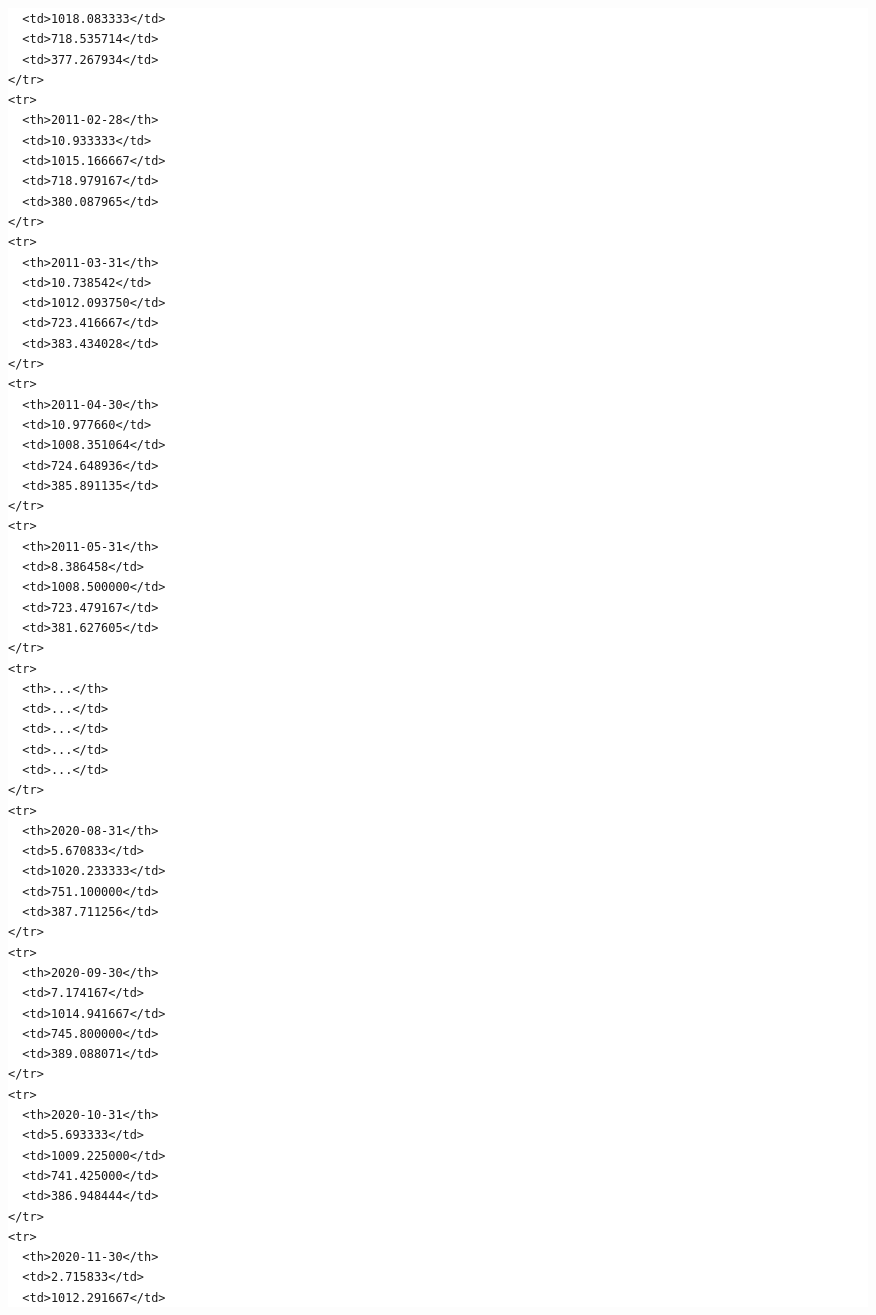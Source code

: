       <td>1018.083333</td>
      <td>718.535714</td>
      <td>377.267934</td>
    </tr>
    <tr>
      <th>2011-02-28</th>
      <td>10.933333</td>
      <td>1015.166667</td>
      <td>718.979167</td>
      <td>380.087965</td>
    </tr>
    <tr>
      <th>2011-03-31</th>
      <td>10.738542</td>
      <td>1012.093750</td>
      <td>723.416667</td>
      <td>383.434028</td>
    </tr>
    <tr>
      <th>2011-04-30</th>
      <td>10.977660</td>
      <td>1008.351064</td>
      <td>724.648936</td>
      <td>385.891135</td>
    </tr>
    <tr>
      <th>2011-05-31</th>
      <td>8.386458</td>
      <td>1008.500000</td>
      <td>723.479167</td>
      <td>381.627605</td>
    </tr>
    <tr>
      <th>...</th>
      <td>...</td>
      <td>...</td>
      <td>...</td>
      <td>...</td>
    </tr>
    <tr>
      <th>2020-08-31</th>
      <td>5.670833</td>
      <td>1020.233333</td>
      <td>751.100000</td>
      <td>387.711256</td>
    </tr>
    <tr>
      <th>2020-09-30</th>
      <td>7.174167</td>
      <td>1014.941667</td>
      <td>745.800000</td>
      <td>389.088071</td>
    </tr>
    <tr>
      <th>2020-10-31</th>
      <td>5.693333</td>
      <td>1009.225000</td>
      <td>741.425000</td>
      <td>386.948444</td>
    </tr>
    <tr>
      <th>2020-11-30</th>
      <td>2.715833</td>
      <td>1012.291667</td>